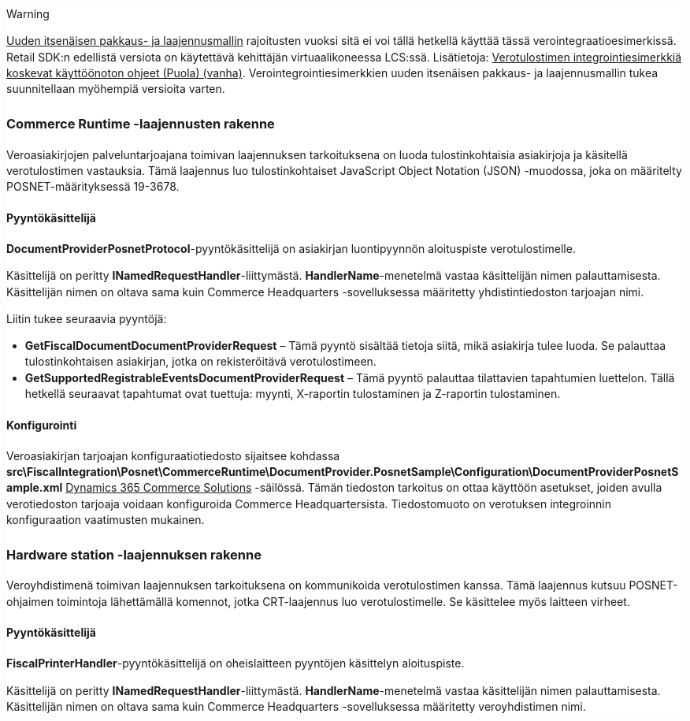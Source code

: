 > [!WARNING]
> [Uuden itsenäisen pakkaus- ja laajennusmallin](../dev-itpro/build-pipeline.md) rajoitusten vuoksi sitä ei voi tällä hetkellä käyttää tässä verointegraatioesimerkissä. Retail SDK:n edellistä versiota on käytettävä kehittäjän virtuaalikoneessa LCS:ssä. Lisätietoja: [Verotulostimen integrointiesimerkkiä koskevat käyttöönoton ohjeet (Puola) (vanha)](emea-pol-fpi-sample-sdk.md). Verointegrointiesimerkkien uuden itsenäisen pakkaus- ja laajennusmallin tukea suunnitellaan myöhempiä versioita varten.

### <a name="commerce-runtime-extension-design"></a>Commerce Runtime -laajennusten rakenne

Veroasiakirjojen palveluntarjoajana toimivan laajennuksen tarkoituksena on luoda tulostinkohtaisia asiakirjoja ja käsitellä verotulostimen vastauksia. Tämä laajennus luo tulostinkohtaiset JavaScript Object Notation (JSON) -muodossa, joka on määritelty POSNET-määrityksessä 19-3678.

#### <a name="request-handler"></a>Pyyntökäsittelijä

**DocumentProviderPosnetProtocol**-pyyntökäsittelijä on asiakirjan luontipyynnön aloituspiste verotulostimelle.

Käsittelijä on peritty **INamedRequestHandler**-liittymästä. **HandlerName**-menetelmä vastaa käsittelijän nimen palauttamisesta. Käsittelijän nimen on oltava sama kuin Commerce Headquarters -sovelluksessa määritetty yhdistintiedoston tarjoajan nimi.

Liitin tukee seuraavia pyyntöjä:

- **GetFiscalDocumentDocumentProviderRequest** – Tämä pyyntö sisältää tietoja siitä, mikä asiakirja tulee luoda. Se palauttaa tulostinkohtaisen asiakirjan, jotka on rekisteröitävä verotulostimeen.
- **GetSupportedRegistrableEventsDocumentProviderRequest** – Tämä pyyntö palauttaa tilattavien tapahtumien luettelon. Tällä hetkellä seuraavat tapahtumat ovat tuettuja: myynti, X-raportin tulostaminen ja Z-raportin tulostaminen.

#### <a name="configuration"></a>Konfigurointi

Veroasiakirjan tarjoajan konfiguraatiotiedosto sijaitsee kohdassa  **src\\FiscalIntegration\\Posnet\\CommerceRuntime\\DocumentProvider.PosnetSample\\Configuration\\DocumentProviderPosnetSample.xml** [Dynamics 365 Commerce Solutions](https://github.com/microsoft/Dynamics365Commerce.Solutions/) -säilössä. Tämän tiedoston tarkoitus on ottaa käyttöön asetukset, joiden avulla verotiedoston tarjoaja voidaan konfiguroida Commerce Headquartersista. Tiedostomuoto on verotuksen integroinnin konfiguraation vaatimusten mukainen.

### <a name="hardware-station-extension-design"></a>Hardware station -laajennuksen rakenne

Veroyhdistimenä toimivan laajennuksen tarkoituksena on kommunikoida verotulostimen kanssa. Tämä laajennus kutsuu POSNET-ohjaimen toimintoja lähettämällä komennot, jotka CRT-laajennus luo verotulostimelle. Se käsittelee myös laitteen virheet.

#### <a name="request-handler"></a>Pyyntökäsittelijä

**FiscalPrinterHandler**-pyyntökäsittelijä on oheislaitteen pyyntöjen käsittelyn aloituspiste.

Käsittelijä on peritty **INamedRequestHandler**-liittymästä. **HandlerName**-menetelmä vastaa käsittelijän nimen palauttamisesta. Käsittelijän nimen on oltava sama kuin Commerce Headquarters -sovelluksessa määritetty veroyhdistimen nimi.
